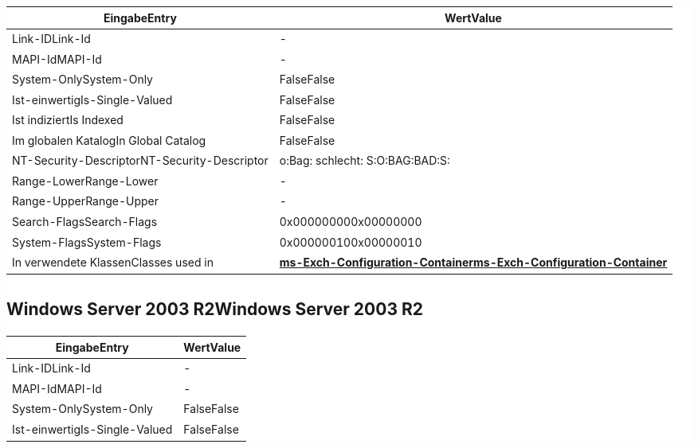 

| <span data-ttu-id="cc2de-156">Eingabe</span><span class="sxs-lookup"><span data-stu-id="cc2de-156">Entry</span></span> | <span data-ttu-id="cc2de-157">Wert</span><span class="sxs-lookup"><span data-stu-id="cc2de-157">Value</span></span> |
|------------------------|--------------------------------------------------------------------------------------|
| <span data-ttu-id="cc2de-158">Link-ID</span><span class="sxs-lookup"><span data-stu-id="cc2de-158">Link-Id</span></span>                | \-                                                                                   |
| <span data-ttu-id="cc2de-159">MAPI-Id</span><span class="sxs-lookup"><span data-stu-id="cc2de-159">MAPI-Id</span></span>                | \-                                                                                   |
| <span data-ttu-id="cc2de-160">System-Only</span><span class="sxs-lookup"><span data-stu-id="cc2de-160">System-Only</span></span>            | <span data-ttu-id="cc2de-161">False</span><span class="sxs-lookup"><span data-stu-id="cc2de-161">False</span></span>                                                                                |
| <span data-ttu-id="cc2de-162">Ist-einwertig</span><span class="sxs-lookup"><span data-stu-id="cc2de-162">Is-Single-Valued</span></span>       | <span data-ttu-id="cc2de-163">False</span><span class="sxs-lookup"><span data-stu-id="cc2de-163">False</span></span>                                                                                |
| <span data-ttu-id="cc2de-164">Ist indiziert</span><span class="sxs-lookup"><span data-stu-id="cc2de-164">Is Indexed</span></span>             | <span data-ttu-id="cc2de-165">False</span><span class="sxs-lookup"><span data-stu-id="cc2de-165">False</span></span>                                                                                |
| <span data-ttu-id="cc2de-166">Im globalen Katalog</span><span class="sxs-lookup"><span data-stu-id="cc2de-166">In Global Catalog</span></span>      | <span data-ttu-id="cc2de-167">False</span><span class="sxs-lookup"><span data-stu-id="cc2de-167">False</span></span>                                                                                |
| <span data-ttu-id="cc2de-168">NT-Security-Descriptor</span><span class="sxs-lookup"><span data-stu-id="cc2de-168">NT-Security-Descriptor</span></span> | <span data-ttu-id="cc2de-169">o:Bag: schlecht: S:</span><span class="sxs-lookup"><span data-stu-id="cc2de-169">O:BAG:BAD:S:</span></span>                                                                         |
| <span data-ttu-id="cc2de-170">Range-Lower</span><span class="sxs-lookup"><span data-stu-id="cc2de-170">Range-Lower</span></span>            | \-                                                                                   |
| <span data-ttu-id="cc2de-171">Range-Upper</span><span class="sxs-lookup"><span data-stu-id="cc2de-171">Range-Upper</span></span>            | \-                                                                                   |
| <span data-ttu-id="cc2de-172">Search-Flags</span><span class="sxs-lookup"><span data-stu-id="cc2de-172">Search-Flags</span></span>           | <span data-ttu-id="cc2de-173">0x00000000</span><span class="sxs-lookup"><span data-stu-id="cc2de-173">0x00000000</span></span>                                                                           |
| <span data-ttu-id="cc2de-174">System-Flags</span><span class="sxs-lookup"><span data-stu-id="cc2de-174">System-Flags</span></span>           | <span data-ttu-id="cc2de-175">0x00000010</span><span class="sxs-lookup"><span data-stu-id="cc2de-175">0x00000010</span></span>                                                                           |
| <span data-ttu-id="cc2de-176">In verwendete Klassen</span><span class="sxs-lookup"><span data-stu-id="cc2de-176">Classes used in</span></span>        | [<span data-ttu-id="cc2de-177">**ms-Exch-Configuration-Container**</span><span class="sxs-lookup"><span data-stu-id="cc2de-177">**ms-Exch-Configuration-Container**</span></span>](c-msexchconfigurationcontainer.md)<br/> |



## <a name="windows-server-2003-r2"></a><span data-ttu-id="cc2de-178">Windows Server 2003 R2</span><span class="sxs-lookup"><span data-stu-id="cc2de-178">Windows Server 2003 R2</span></span>



| <span data-ttu-id="cc2de-179">Eingabe</span><span class="sxs-lookup"><span data-stu-id="cc2de-179">Entry</span></span> | <span data-ttu-id="cc2de-180">Wert</span><span class="sxs-lookup"><span data-stu-id="cc2de-180">Value</span></span> |
|------------------------|--------------------------------------------------------------------------------------|
| <span data-ttu-id="cc2de-181">Link-ID</span><span class="sxs-lookup"><span data-stu-id="cc2de-181">Link-Id</span></span>                | \-                                                                                   |
| <span data-ttu-id="cc2de-182">MAPI-Id</span><span class="sxs-lookup"><span data-stu-id="cc2de-182">MAPI-Id</span></span>                | \-                                                                                   |
| <span data-ttu-id="cc2de-183">System-Only</span><span class="sxs-lookup"><span data-stu-id="cc2de-183">System-Only</span></span>            | <span data-ttu-id="cc2de-184">False</span><span class="sxs-lookup"><span data-stu-id="cc2de-184">False</span></span>                                                                                |
| <span data-ttu-id="cc2de-185">Ist-einwertig</span><span class="sxs-lookup"><span data-stu-id="cc2de-185">Is-Single-Valued</span></span>       | <span data-ttu-id="cc2de-186">False</span><span class="sxs-lookup"><span data-stu-id="cc2de-186">False</span></span>                                                                                |